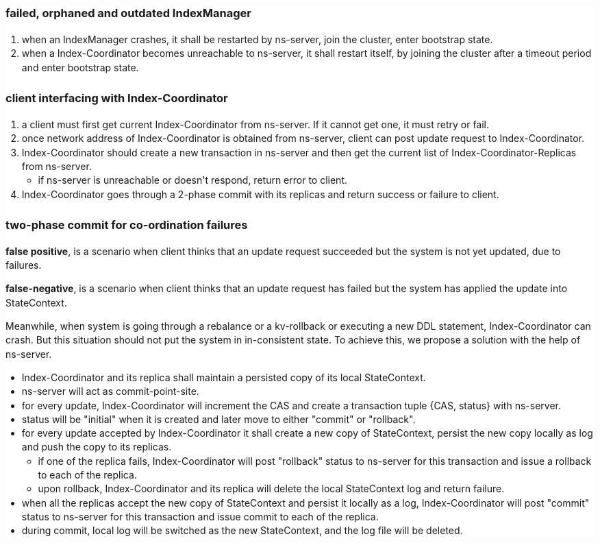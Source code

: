 ### failed, orphaned and outdated IndexManager

1. when an IndexManager crashes, it shall be restarted by ns-server, join the
   cluster, enter bootstrap state.
2. when a Index-Coordinator becomes unreachable to ns-server, it shall
   restart itself, by joining the cluster after a timeout period and enter
   bootstrap state.

### client interfacing with Index-Coordinator

1. a client must first get current Index-Coordinator from ns-server. If it
   cannot get one, it must retry or fail.
2. once network address of Index-Coordinator is obtained from ns-server, client
   can post update request to Index-Coordinator.
3. Index-Coordinator should create a new transaction in ns-server and then get
   the current list of Index-Coordinator-Replicas from ns-server.
   * if ns-server is unreachable or doesn't respond, return error to client.
5. Index-Coordinator goes through a 2-phase commit with its replicas and return
   success or failure to client.

### two-phase commit for co-ordination failures

**false positive**, is a scenario when client thinks that an update request
succeeded but the system is not yet updated, due to failures.

**false-negative**, is a scenario when client thinks that an update request has
failed but the system has applied the update into StateContext.

Meanwhile, when system is going through a rebalance or a kv-rollback or
executing a new DDL statement, Index-Coordinator can crash. But this situation
should not put the system in in-consistent state. To achieve this, we propose a
solution with the help of ns-server.

* Index-Coordinator and its replica shall maintain a persisted copy of its
  local StateContext.
* ns-server will act as commit-point-site.
* for every update, Index-Coordinator will increment the CAS and create a
  transaction tuple {CAS, status} with ns-server.
* status will be "initial" when it is created and later move to either "commit"
  or "rollback".
* for every update accepted by Index-Coordinator it shall create a new copy of
  StateContext, persist the new copy locally as log and push the copy to its
  replicas.
  * if one of the replica fails, Index-Coordinator will post "rollback" status
    to ns-server for this transaction and issue a rollback to each of the
    replica.
  * upon rollback, Index-Coordinator and its replica will delete the local
    StateContext log and return failure.
* when all the replicas accept the new copy of StateContext and persist it
  locally as a log, Index-Coordinator will post "commit" status to
  ns-server for this transaction and issue commit to each of the replica.
* during commit, local log will be switched as the new StateContext, and the
  log file will be deleted.
